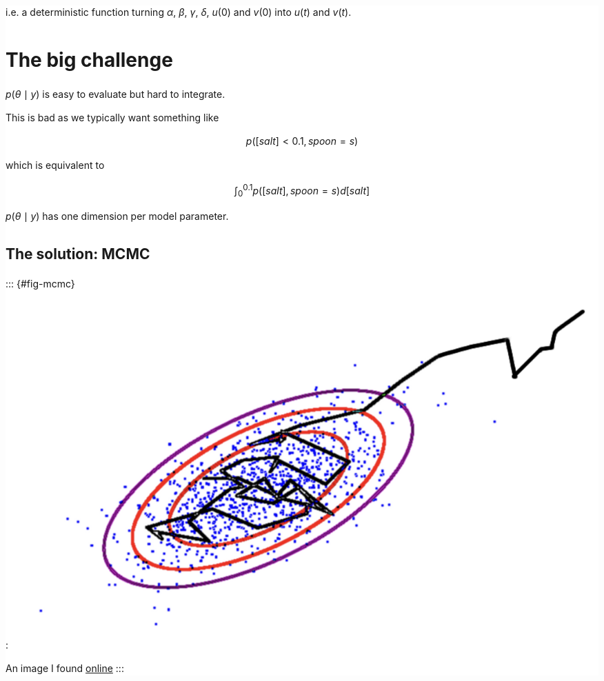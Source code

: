 i.e. a deterministic function turning $\alpha$, $\beta$, $\gamma$, $\delta$,
$u(0)$ and $v(0)$ into $u(t)$ and $v(t)$.

# The big challenge

$p(\theta \mid y)$ is easy to evaluate but hard to integrate.

This is bad as we typically want something like

$$
p([salt] < 0.1, spoon=s)
$$

which is equivalent to

$$
\int_{0}^{0.1}p([salt], spoon=s)d[salt]
$$

$p(\theta \mid y)$ has one dimension per model parameter.

## The solution: MCMC

::: {#fig-mcmc}
![](img/mcmc.png): 

An image I found [online](http://mlg.eng.cam.ac.uk/tutorials/06/im.pdf)
:::
